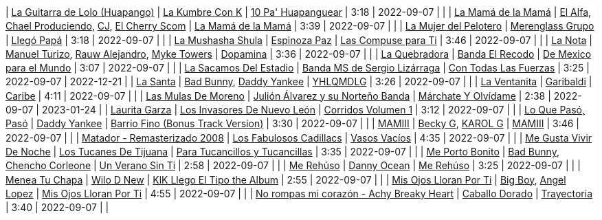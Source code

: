 | [La Guitarra de Lolo \(Huapango\)](https://open.spotify.com/track/13dUAJU2seBDHy3VVBSO4i) | [La Kumbre Con K](https://open.spotify.com/artist/4YsOJficccPjUQ8xGgObh3) | [10 Pa' Huapanguear](https://open.spotify.com/album/4XEQwR2ThYEitmYIv9g4Di) | 3:18 | 2022-09-07 |  |
| [La Mamá de la Mamá](https://open.spotify.com/track/2L95U6syP0bV3fkYYOzmiW) | [El Alfa](https://open.spotify.com/artist/2oQX8QiMXOyuqbcZEFsZfm), [Chael Produciendo](https://open.spotify.com/artist/2iI5KWXLjw1tqLQsdjuo0e), [CJ](https://open.spotify.com/artist/7arQA31aZVS8yS6zUveWzb), [El Cherry Scom](https://open.spotify.com/artist/1tfhFc2Y8iplDKCteuXjCY) | [La Mamá de la Mamá](https://open.spotify.com/album/2WG76KEpCWL8c790ZIEXk7) | 3:39 | 2022-09-07 |  |
| [La Mujer del Pelotero](https://open.spotify.com/track/3dljpxvacIs8jux3Dd1nRw) | [Merenglass Grupo](https://open.spotify.com/artist/0ihsJ5Ifilsay6RHJLqNJA) | [Llegó Papá](https://open.spotify.com/album/392HEBX1hSP3IyUfuixNUv) | 3:18 | 2022-09-07 |  |
| [La Mushasha Shula](https://open.spotify.com/track/4H8AfSDk1cWrYiV35VCdyA) | [Espinoza Paz](https://open.spotify.com/artist/01rgao9OzfBm2BOHWJpi1Y) | [Las Compuse para Ti](https://open.spotify.com/album/6MPAzfdQFWe5IadlxhcUNv) | 3:46 | 2022-09-07 |  |
| [La Nota](https://open.spotify.com/track/5VzNsUnLmYcRfRfxpQsusa) | [Manuel Turizo](https://open.spotify.com/artist/0tmwSHipWxN12fsoLcFU3B), [Rauw Alejandro](https://open.spotify.com/artist/1mcTU81TzQhprhouKaTkpq), [Myke Towers](https://open.spotify.com/artist/7iK8PXO48WeuP03g8YR51W) | [Dopamina](https://open.spotify.com/album/2yYl7Q3GOoBjznGy0Rsc2f) | 3:36 | 2022-09-07 |  |
| [La Quebradora](https://open.spotify.com/track/6btlotyCLtZUlZogXYSLCy) | [Banda El Recodo](https://open.spotify.com/artist/6AcOTCYBMvjKYy4zms0kaC) | [De Mexico para el Mundo](https://open.spotify.com/album/32TIJn1x8SCsHVCswGnQZQ) | 3:07 | 2022-09-07 |  |
| [La Sacamos Del Estadio](https://open.spotify.com/track/4UMEfSlU8YwRDHfXQWDYxc) | [Banda MS de Sergio Lizárraga](https://open.spotify.com/artist/2C6i0I5RiGzDKN9IAF8reh) | [Con Todas Las Fuerzas](https://open.spotify.com/album/265Gtj6TCk9UcWpyE2LDeM) | 3:25 | 2022-09-07 | 2022-12-21 |
| [La Santa](https://open.spotify.com/track/69vlMrzHwATKzupwNcUPyK) | [Bad Bunny](https://open.spotify.com/artist/4q3ewBCX7sLwd24euuV69X), [Daddy Yankee](https://open.spotify.com/artist/4VMYDCV2IEDYJArk749S6m) | [YHLQMDLG](https://open.spotify.com/album/5lJqux7orBlA1QzyiBGti1) | 3:26 | 2022-09-07 |  |
| [La Ventanita](https://open.spotify.com/track/49nYkvvZTU06Pcwu1SrK4h) | [Garibaldi](https://open.spotify.com/artist/5PMqVxegfGlvhatvLA61uX) | [Caribe](https://open.spotify.com/album/3kpnPvG6TOLfpV0TvD0FUd) | 4:11 | 2022-09-07 |  |
| [Las Mulas De Moreno](https://open.spotify.com/track/6E8hIsnaOcyzWScHmA27v2) | [Julión Álvarez y su Norteño Banda](https://open.spotify.com/artist/1bfl0AU8SqmLkElptOprhC) | [Márchate Y Olvídame](https://open.spotify.com/album/1laTU2tuhmcjEaZHCgwOiP) | 2:38 | 2022-09-07 | 2023-01-24 |
| [Laurita Garza](https://open.spotify.com/track/1kfKyCWFxNp4WHJDcPyYWS) | [Los Invasores De Nuevo León](https://open.spotify.com/artist/5CGtBYmVPeLhI1kM2Fn9Gv) | [Corridos Volumen 1](https://open.spotify.com/album/3cQ3TDx7CrpdBdDazb26zi) | 3:12 | 2022-09-07 |  |
| [Lo Que Pasó, Pasó](https://open.spotify.com/track/26QKsGW4hMuwiEE1ftUMHe) | [Daddy Yankee](https://open.spotify.com/artist/4VMYDCV2IEDYJArk749S6m) | [Barrio Fino \(Bonus Track Version\)](https://open.spotify.com/album/4pLuE50wL9T26lSv42X0J2) | 3:30 | 2022-09-07 |  |
| [MAMIII](https://open.spotify.com/track/1ri9ZUkBJVFUdgwzCnfcYs) | [Becky G](https://open.spotify.com/artist/4obzFoKoKRHIphyHzJ35G3), [KAROL G](https://open.spotify.com/artist/790FomKkXshlbRYZFtlgla) | [MAMIII](https://open.spotify.com/album/6GHUywBU0u92lg0Dhrt40R) | 3:46 | 2022-09-07 |  |
| [Matador \- Remasterizado 2008](https://open.spotify.com/track/7d4pdMym8ZBOgf1oVPTiPb) | [Los Fabulosos Cadillacs](https://open.spotify.com/artist/2FS22haX3FYbyOsUAkuYqZ) | [Vasos Vacíos](https://open.spotify.com/album/54A9Agody2BGDXtTGMdFn4) | 4:35 | 2022-09-07 |  |
| [Me Gusta Vivir De Noche](https://open.spotify.com/track/1G4d3ydn30mwZzTbBdA4mK) | [Los Tucanes De Tijuana](https://open.spotify.com/artist/014WIDx7H4BRCHB1faiisK) | [Para Tucancillos y Tucancillas](https://open.spotify.com/album/3oeX8Q7k6jH4Gq8WzRkNqb) | 3:35 | 2022-09-07 |  |
| [Me Porto Bonito](https://open.spotify.com/track/6Sq7ltF9Qa7SNFBsV5Cogx) | [Bad Bunny](https://open.spotify.com/artist/4q3ewBCX7sLwd24euuV69X), [Chencho Corleone](https://open.spotify.com/artist/37230BxxYs9ksS7OkZw3IU) | [Un Verano Sin Ti](https://open.spotify.com/album/3RQQmkQEvNCY4prGKE6oc5) | 2:58 | 2022-09-07 |  |
| [Me Rehúso](https://open.spotify.com/track/6De0lHrwBfPfrhorm9q1Xl) | [Danny Ocean](https://open.spotify.com/artist/5H1nN1SzW0qNeUEZvuXjAj) | [Me Rehúso](https://open.spotify.com/album/4RrvIEhnaHKpFxsjXc4D7d) | 3:25 | 2022-09-07 |  |
| [Menea Tu Chapa](https://open.spotify.com/track/7G6dxux3uUjSfQY7MP9J5W) | [Wilo D New](https://open.spotify.com/artist/7Mj6zJyAtVisnooOp1hlWF) | [KlK Llego El Tipo the Album](https://open.spotify.com/album/3XHcqktZHNuuRjdLJqiGs0) | 2:55 | 2022-09-07 |  |
| [Mis Ojos Lloran Por Ti](https://open.spotify.com/track/4fFgpzgSkmn3wajioLBPOr) | [Big Boy](https://open.spotify.com/artist/5bVQN1TENxjVjWXNHHpflG), [Angel Lopez](https://open.spotify.com/artist/0w57qOEVTcqs0bLyFJ7Q52) | [Mis Ojos Lloran Por Ti](https://open.spotify.com/album/5o36XrjVl3YdBYqt0p57Gc) | 4:55 | 2022-09-07 |  |
| [No rompas mi corazón \- Achy Breaky Heart](https://open.spotify.com/track/01sw4YF783cqydsJQbJCwT) | [Caballo Dorado](https://open.spotify.com/artist/38yOUctO9eek9ti5NWMQXm) | [Trayectoria](https://open.spotify.com/album/4yr1klPd996H8VREqxZw7D) | 3:40 | 2022-09-07 |  |